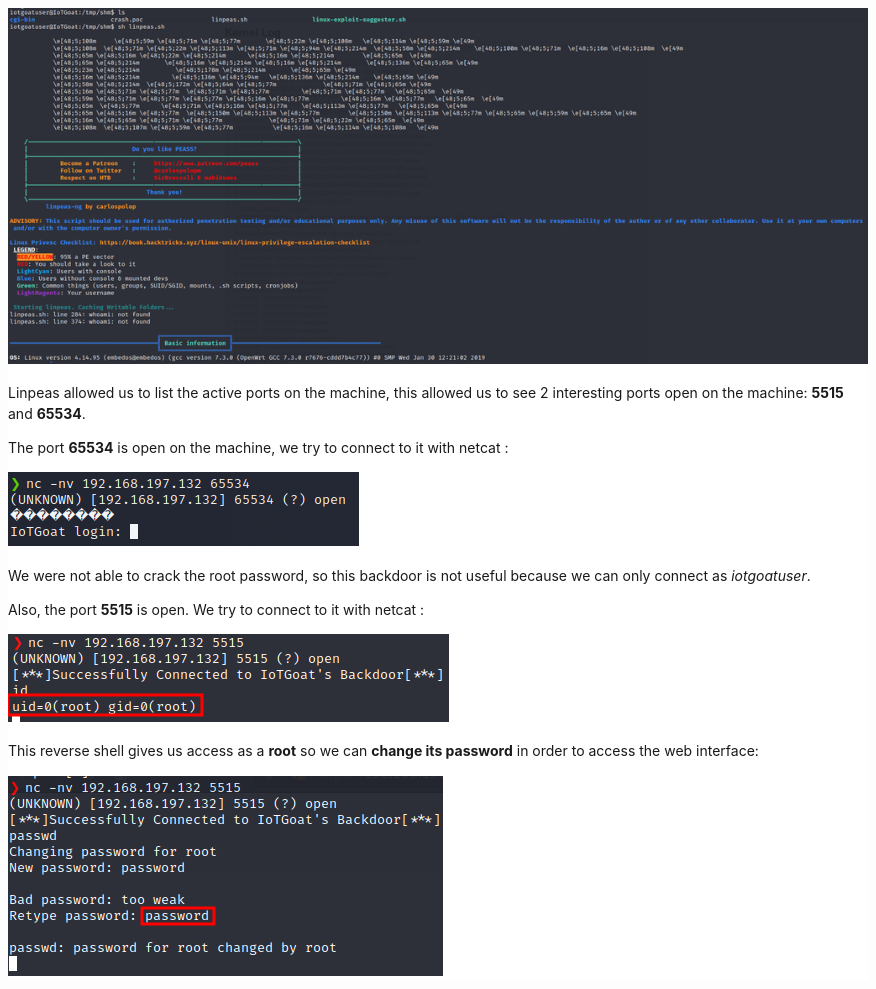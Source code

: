 ![](<../../.gitbook/assets/image (144).png>)

Linpeas allowed us to list the active ports on the machine, this allowed us to see 2 interesting ports open on the machine: **5515** and **65534**.

The port **65534** is open on the machine, we try to connect to it with netcat :

![](<../../.gitbook/assets/image (80).png>)

We were not able to crack the root password, so this backdoor is not useful because we can only connect as _iotgoatuser_.

Also, the port **5515** is open. We try to connect to it with netcat :

![](<../../.gitbook/assets/image (69).png>)

This reverse shell gives us access as a **root** so we can **change its password** in order to access the web interface:

![](<../../.gitbook/assets/image (54).png>)
